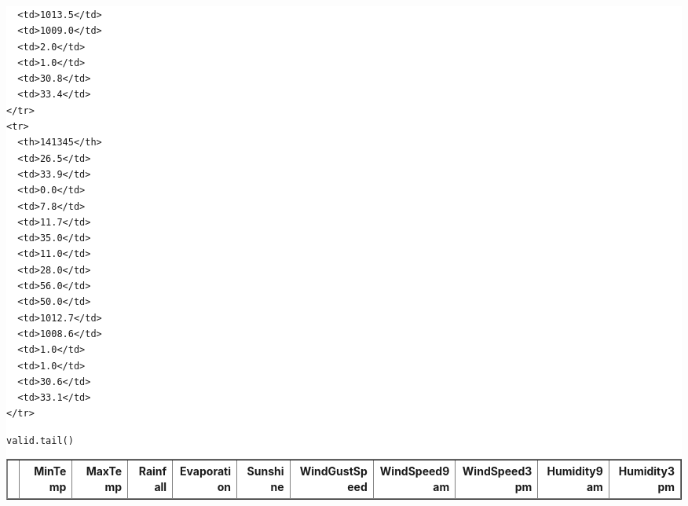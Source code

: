       <td>1013.5</td>
      <td>1009.0</td>
      <td>2.0</td>
      <td>1.0</td>
      <td>30.8</td>
      <td>33.4</td>
    </tr>
    <tr>
      <th>141345</th>
      <td>26.5</td>
      <td>33.9</td>
      <td>0.0</td>
      <td>7.8</td>
      <td>11.7</td>
      <td>35.0</td>
      <td>11.0</td>
      <td>28.0</td>
      <td>56.0</td>
      <td>50.0</td>
      <td>1012.7</td>
      <td>1008.6</td>
      <td>1.0</td>
      <td>1.0</td>
      <td>30.6</td>
      <td>33.1</td>
    </tr>
  </tbody>
</table>
</div>




```python
valid.tail()
```




<div>
<style scoped>
    .dataframe tbody tr th:only-of-type {
        vertical-align: middle;
    }

    .dataframe tbody tr th {
        vertical-align: top;
    }

    .dataframe thead th {
        text-align: right;
    }
</style>
<table border="1" class="dataframe">
  <thead>
    <tr style="text-align: right;">
      <th></th>
      <th>MinTemp</th>
      <th>MaxTemp</th>
      <th>Rainfall</th>
      <th>Evaporation</th>
      <th>Sunshine</th>
      <th>WindGustSpeed</th>
      <th>WindSpeed9am</th>
      <th>WindSpeed3pm</th>
      <th>Humidity9am</th>
      <th>Humidity3pm</th>